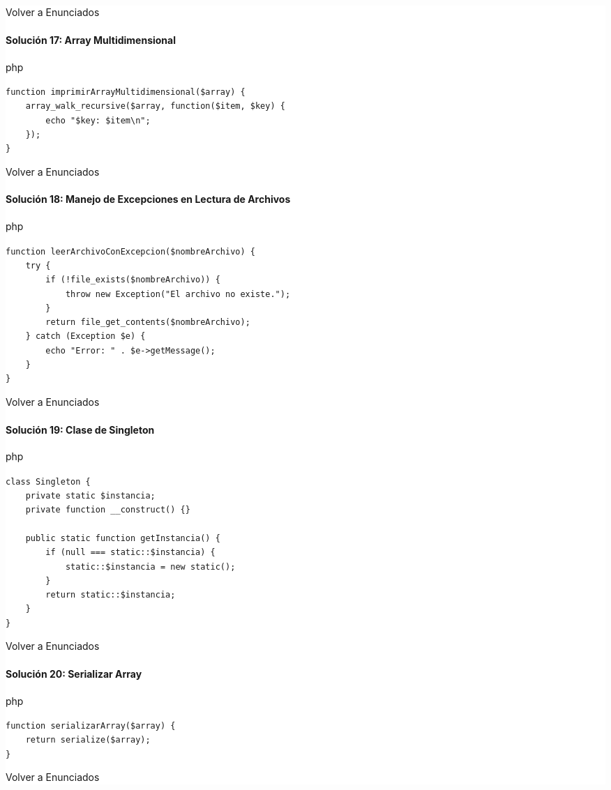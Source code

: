 Volver a Enunciados

#### Solución 17: Array Multidimensional

php

```
function imprimirArrayMultidimensional($array) {
    array_walk_recursive($array, function($item, $key) {
        echo "$key: $item\n";
    });
}

```

Volver a Enunciados

#### Solución 18: Manejo de Excepciones en Lectura de Archivos

php

```
function leerArchivoConExcepcion($nombreArchivo) {
    try {
        if (!file_exists($nombreArchivo)) {
            throw new Exception("El archivo no existe.");
        }
        return file_get_contents($nombreArchivo);
    } catch (Exception $e) {
        echo "Error: " . $e->getMessage();
    }
}

```

Volver a Enunciados

#### Solución 19: Clase de Singleton

php

```
class Singleton {
    private static $instancia;
    private function __construct() {}
    
    public static function getInstancia() {
        if (null === static::$instancia) {
            static::$instancia = new static();
        }
        return static::$instancia;
    }
}

```

Volver a Enunciados

#### Solución 20: Serializar Array

php

```
function serializarArray($array) {
    return serialize($array);
}

```

Volver a Enunciados
